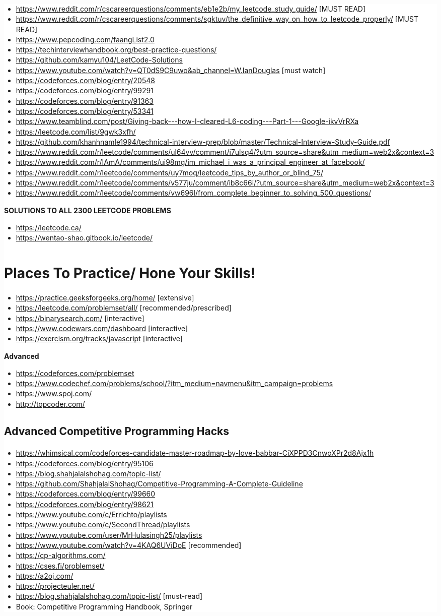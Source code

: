 - https://www.reddit.com/r/cscareerquestions/comments/eb1e2b/my_leetcode_study_guide/ [MUST READ]
- https://www.reddit.com/r/cscareerquestions/comments/sgktuv/the_definitive_way_on_how_to_leetcode_properly/ [MUST READ]
- https://www.pepcoding.com/faangList2.0
- https://techinterviewhandbook.org/best-practice-questions/
- https://github.com/kamyu104/LeetCode-Solutions
- https://www.youtube.com/watch?v=QT0dS9C9uwo&ab_channel=W.IanDouglas [must watch]
- https://codeforces.com/blog/entry/20548
- https://codeforces.com/blog/entry/99291
- https://codeforces.com/blog/entry/91363
- https://codeforces.com/blog/entry/53341
- https://www.teamblind.com/post/Giving-back---how-I-cleared-L6-coding---Part-1---Google-ikvVrRXa
- https://leetcode.com/list/9gwk3xfh/
- https://github.com/khanhnamle1994/technical-interview-prep/blob/master/Technical-Interview-Study-Guide.pdf
- https://www.reddit.com/r/leetcode/comments/ul64vv/comment/i7ulsq4/?utm_source=share&utm_medium=web2x&context=3
- https://www.reddit.com/r/IAmA/comments/ui98mg/im_michael_i_was_a_principal_engineer_at_facebook/
- https://www.reddit.com/r/leetcode/comments/uy7moq/leetcode_tips_by_author_or_blind_75/
- https://www.reddit.com/r/leetcode/comments/v577ju/comment/ib8c66i/?utm_source=share&utm_medium=web2x&context=3
- https://www.reddit.com/r/leetcode/comments/vw696l/from_complete_beginner_to_solving_500_questions/

**SOLUTIONS TO ALL 2300 LEETCODE PROBLEMS**
- https://leetcode.ca/
- https://wentao-shao.gitbook.io/leetcode/

# Places To Practice/ Hone Your Skills!

- https://practice.geeksforgeeks.org/home/  [extensive]
- https://leetcode.com/problemset/all/     [recommended/prescribed]
- https://binarysearch.com/ [interactive]
- https://www.codewars.com/dashboard [interactive]
- https://exercism.org/tracks/javascript [interactive]

**Advanced**
- https://codeforces.com/problemset
- https://www.codechef.com/problems/school/?itm_medium=navmenu&itm_campaign=problems
- https://www.spoj.com/
- http://topcoder.com/


## Advanced Competitive Programming Hacks

- https://whimsical.com/codeforces-candidate-master-roadmap-by-love-babbar-CiXPPD3CnwoXPr2d8Ajx1h
- https://codeforces.com/blog/entry/95106
- https://blog.shahjalalshohag.com/topic-list/
- https://github.com/ShahjalalShohag/Competitive-Programming-A-Complete-Guideline
- https://codeforces.com/blog/entry/99660
- https://codeforces.com/blog/entry/98621
- https://www.youtube.com/c/Errichto/playlists
- https://www.youtube.com/c/SecondThread/playlists
- https://www.youtube.com/user/MrHulasingh25/playlists
- https://www.youtube.com/watch?v=4KAQ6UViDoE [recommended]
- https://cp-algorithms.com/
- https://cses.fi/problemset/
- https://a2oj.com/
- https://projecteuler.net/
- https://blog.shahjalalshohag.com/topic-list/ [must-read]
- Book: Competitive Programming Handbook, Springer
